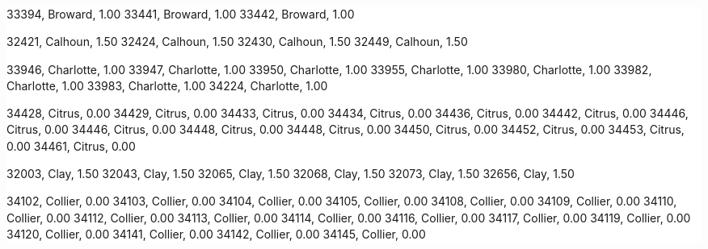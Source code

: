 33394, Broward, 1.00
33441, Broward, 1.00
33442, Broward, 1.00

32421, Calhoun, 1.50
32424, Calhoun, 1.50
32430, Calhoun, 1.50
32449, Calhoun, 1.50

33946, Charlotte, 1.00
33947, Charlotte, 1.00
33950, Charlotte, 1.00
33955, Charlotte, 1.00
33980, Charlotte, 1.00
33982, Charlotte, 1.00
33983, Charlotte, 1.00
34224, Charlotte, 1.00

34428, Citrus, 0.00
34429, Citrus, 0.00
34433, Citrus, 0.00
34434, Citrus, 0.00
34436, Citrus, 0.00
34442, Citrus, 0.00
34446, Citrus, 0.00
34446, Citrus, 0.00
34448, Citrus, 0.00
34448, Citrus, 0.00
34450, Citrus, 0.00
34452, Citrus, 0.00
34453, Citrus, 0.00
34461, Citrus, 0.00

32003, Clay, 1.50
32043, Clay, 1.50
32065, Clay, 1.50
32068, Clay, 1.50
32073, Clay, 1.50
32656, Clay, 1.50

34102, Collier, 0.00
34103, Collier, 0.00
34104, Collier, 0.00
34105, Collier, 0.00
34108, Collier, 0.00
34109, Collier, 0.00
34110, Collier, 0.00
34112, Collier, 0.00
34113, Collier, 0.00
34114, Collier, 0.00
34116, Collier, 0.00
34117, Collier, 0.00
34119, Collier, 0.00
34120, Collier, 0.00
34141, Collier, 0.00
34142, Collier, 0.00
34145, Collier, 0.00
